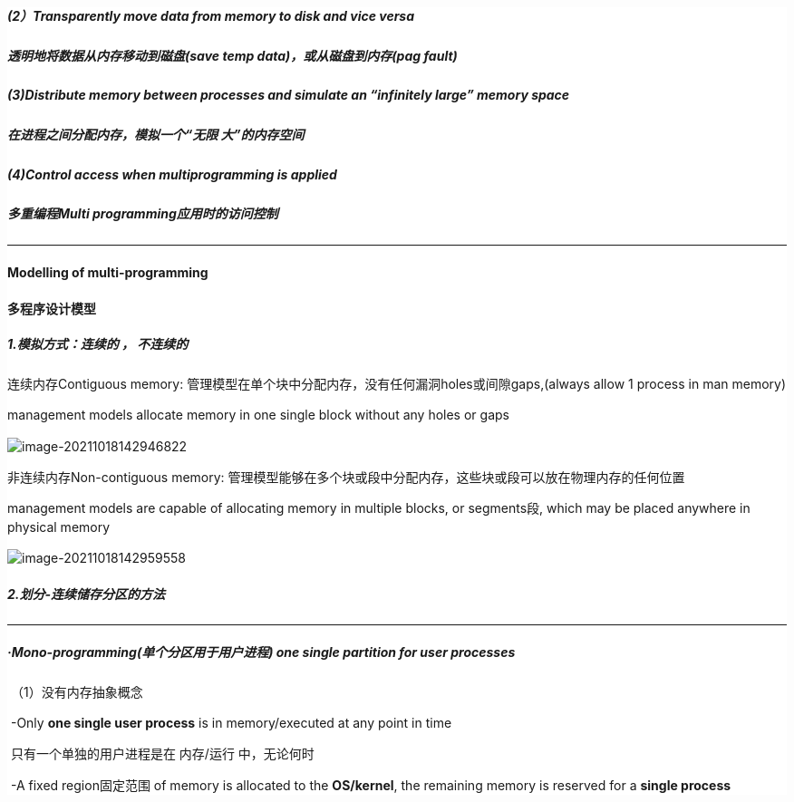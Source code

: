   ##### (2）Transparently move data from memory to disk and vice versa

  ##### 透明地将数据从内存移动到磁盘(save temp data)，或从磁盘到内存(pag fault)

  ##### (3)Distribute memory between processes and simulate an  “infinitely large” memory space

  ##### 在进程之间分配内存，模拟一个“无限 大”的内存空间

  ##### (4)Control access when multiprogramming is applied

  ##### 多重编程Multi programming应用时的访问控制

  

  

  ------

  

  #### Modelling of multi-programming

  #### 多程序设计模型

  ##### 1.模拟方式：连续的 ， 不连续的

  连续内存Contiguous memory: 管理模型在单个块中分配内存，没有任何漏洞holes或间隙gaps,(always allow 1 process in man memory)

  management models allocate memory in one single block without any holes or gaps

  ![image-20211018142946822](C:\Users\DLZ\AppData\Roaming\Typora\typora-user-images\image-20211018142946822.png)

  非连续内存Non-contiguous memory: 管理模型能够在多个块或段中分配内存，这些块或段可以放在物理内存的任何位置

  management models are capable of allocating memory in multiple blocks, or segments段, which may be placed anywhere in physical memory

  ![image-20211018142959558](C:\Users\DLZ\AppData\Roaming\Typora\typora-user-images\image-20211018142959558.png)

  

  

  ##### 2.划分-连续储存分区的方法

  ------

  ##### ·Mono-programming(单个分区用于用户进程) one single partition for user processes

  ​		（1）没有内存抽象概念

  ​			-Only **one single user process** is in memory/executed at any point in time

  ​				只有一个单独的用户进程是在 内存/运行 中，无论何时

  ​			-A fixed region固定范围 of memory is  allocated to the **OS/kernel**, the remaining  memory is reserved for a **single process** 
